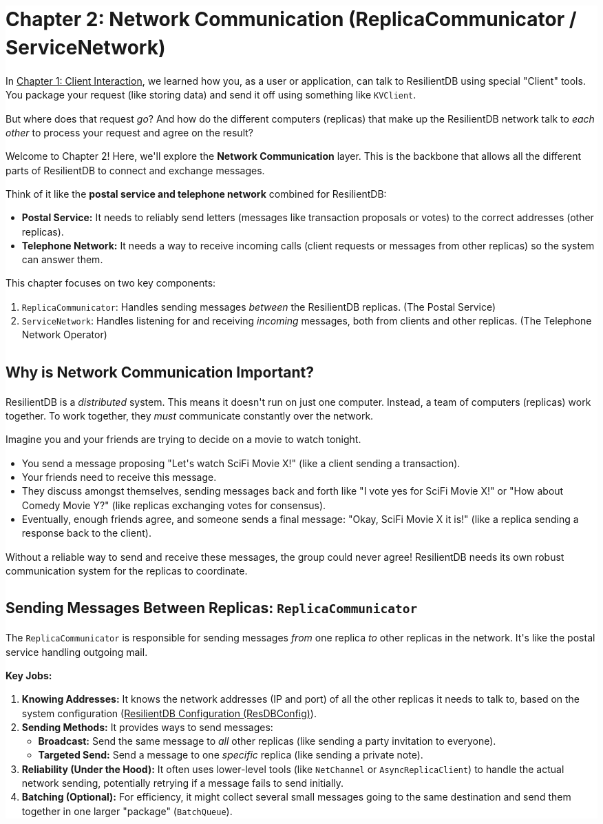 # Chapter 2: Network Communication (ReplicaCommunicator / ServiceNetwork)

In [Chapter 1: Client Interaction](01_client_interaction__kvclient___utxoclient___contractclient___transactionconstructor_.md), we learned how you, as a user or application, can talk to ResilientDB using special "Client" tools. You package your request (like storing data) and send it off using something like `KVClient`.

But where does that request *go*? And how do the different computers (replicas) that make up the ResilientDB network talk to *each other* to process your request and agree on the result?

Welcome to Chapter 2! Here, we'll explore the **Network Communication** layer. This is the backbone that allows all the different parts of ResilientDB to connect and exchange messages.

Think of it like the **postal service and telephone network** combined for ResilientDB:

*   **Postal Service:** It needs to reliably send letters (messages like transaction proposals or votes) to the correct addresses (other replicas).
*   **Telephone Network:** It needs a way to receive incoming calls (client requests or messages from other replicas) so the system can answer them.

This chapter focuses on two key components:

1.  `ReplicaCommunicator`: Handles sending messages *between* the ResilientDB replicas. (The Postal Service)
2.  `ServiceNetwork`: Handles listening for and receiving *incoming* messages, both from clients and other replicas. (The Telephone Network Operator)

## Why is Network Communication Important?

ResilientDB is a *distributed* system. This means it doesn't run on just one computer. Instead, a team of computers (replicas) work together. To work together, they *must* communicate constantly over the network.

Imagine you and your friends are trying to decide on a movie to watch tonight.
*   You send a message proposing "Let's watch SciFi Movie X!" (like a client sending a transaction).
*   Your friends need to receive this message.
*   They discuss amongst themselves, sending messages back and forth like "I vote yes for SciFi Movie X!" or "How about Comedy Movie Y?" (like replicas exchanging votes for consensus).
*   Eventually, enough friends agree, and someone sends a final message: "Okay, SciFi Movie X it is!" (like a replica sending a response back to the client).

Without a reliable way to send and receive these messages, the group could never agree! ResilientDB needs its own robust communication system for the replicas to coordinate.

## Sending Messages Between Replicas: `ReplicaCommunicator`

The `ReplicaCommunicator` is responsible for sending messages *from* one replica *to* other replicas in the network. It's like the postal service handling outgoing mail.

**Key Jobs:**

1.  **Knowing Addresses:** It knows the network addresses (IP and port) of all the other replicas it needs to talk to, based on the system configuration ([ResilientDB Configuration (ResDBConfig)](08_resilientdb_configuration__resdbconfig_.md)).
2.  **Sending Methods:** It provides ways to send messages:
    *   **Broadcast:** Send the same message to *all* other replicas (like sending a party invitation to everyone).
    *   **Targeted Send:** Send a message to one *specific* replica (like sending a private note).
3.  **Reliability (Under the Hood):** It often uses lower-level tools (like `NetChannel` or `AsyncReplicaClient`) to handle the actual network sending, potentially retrying if a message fails to send initially.
4.  **Batching (Optional):** For efficiency, it might collect several small messages going to the same destination and send them together in one larger "package" (`BatchQueue`).
